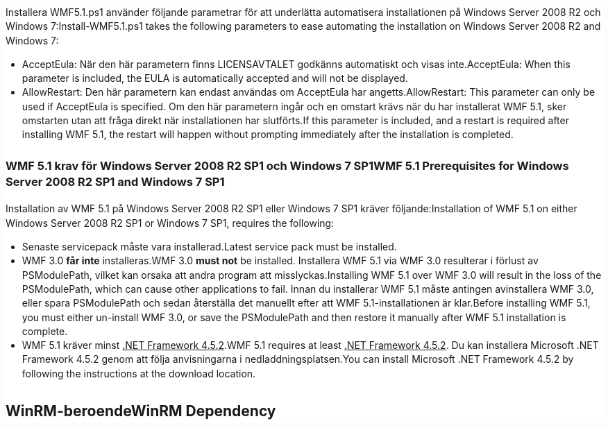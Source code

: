    <span data-ttu-id="bc4eb-148">Installera WMF5.1.ps1 använder följande parametrar för att underlätta automatisera installationen på Windows Server 2008 R2 och Windows 7:</span><span class="sxs-lookup"><span data-stu-id="bc4eb-148">Install-WMF5.1.ps1 takes the following parameters to ease automating the installation on Windows Server 2008 R2 and Windows 7:</span></span>

   - <span data-ttu-id="bc4eb-149">AcceptEula: När den här parametern finns LICENSAVTALET godkänns automatiskt och visas inte.</span><span class="sxs-lookup"><span data-stu-id="bc4eb-149">AcceptEula: When this parameter is included, the EULA is automatically accepted and will not be displayed.</span></span>
   - <span data-ttu-id="bc4eb-150">AllowRestart: Den här parametern kan endast användas om AcceptEula har angetts.</span><span class="sxs-lookup"><span data-stu-id="bc4eb-150">AllowRestart: This parameter can only be used if AcceptEula is specified.</span></span> <span data-ttu-id="bc4eb-151">Om den här parametern ingår och en omstart krävs när du har installerat WMF 5.1, sker omstarten utan att fråga direkt när installationen har slutförts.</span><span class="sxs-lookup"><span data-stu-id="bc4eb-151">If this parameter is included, and a restart is required after installing WMF 5.1, the restart will happen without prompting immediately after the installation is completed.</span></span>

### <a name="wmf-51-prerequisites-for-windows-server-2008-r2-sp1-and-windows-7-sp1"></a><span data-ttu-id="bc4eb-152">WMF 5.1 krav för Windows Server 2008 R2 SP1 och Windows 7 SP1</span><span class="sxs-lookup"><span data-stu-id="bc4eb-152">WMF 5.1 Prerequisites for Windows Server 2008 R2 SP1 and Windows 7 SP1</span></span>

<span data-ttu-id="bc4eb-153">Installation av WMF 5.1 på Windows Server 2008 R2 SP1 eller Windows 7 SP1 kräver följande:</span><span class="sxs-lookup"><span data-stu-id="bc4eb-153">Installation of WMF 5.1 on either Windows Server 2008 R2 SP1 or Windows 7 SP1, requires the following:</span></span>

- <span data-ttu-id="bc4eb-154">Senaste servicepack måste vara installerad.</span><span class="sxs-lookup"><span data-stu-id="bc4eb-154">Latest service pack must be installed.</span></span>
- <span data-ttu-id="bc4eb-155">WMF 3.0 **får inte** installeras.</span><span class="sxs-lookup"><span data-stu-id="bc4eb-155">WMF 3.0 **must not** be installed.</span></span> <span data-ttu-id="bc4eb-156">Installera WMF 5.1 via WMF 3.0 resulterar i förlust av PSModulePath, vilket kan orsaka att andra program att misslyckas.</span><span class="sxs-lookup"><span data-stu-id="bc4eb-156">Installing WMF 5.1 over WMF 3.0 will result in the loss of the PSModulePath, which can cause other applications to fail.</span></span> <span data-ttu-id="bc4eb-157">Innan du installerar WMF 5.1 måste antingen avinstallera WMF 3.0, eller spara PSModulePath och sedan återställa det manuellt efter att WMF 5.1-installationen är klar.</span><span class="sxs-lookup"><span data-stu-id="bc4eb-157">Before installing WMF 5.1, you must either un-install WMF 3.0, or save the PSModulePath and then restore it manually after WMF 5.1 installation is complete.</span></span>
- <span data-ttu-id="bc4eb-158">WMF 5.1 kräver minst [.NET Framework 4.5.2](https://www.microsoft.com/download/details.aspx?id=42642).</span><span class="sxs-lookup"><span data-stu-id="bc4eb-158">WMF 5.1 requires at least [.NET Framework 4.5.2](https://www.microsoft.com/download/details.aspx?id=42642).</span></span>
  <span data-ttu-id="bc4eb-159">Du kan installera Microsoft .NET Framework 4.5.2 genom att följa anvisningarna i nedladdningsplatsen.</span><span class="sxs-lookup"><span data-stu-id="bc4eb-159">You can install Microsoft .NET Framework 4.5.2 by following the instructions at the download location.</span></span>

## <a name="winrm-dependency"></a><span data-ttu-id="bc4eb-160">WinRM-beroende</span><span class="sxs-lookup"><span data-stu-id="bc4eb-160">WinRM Dependency</span></span>
